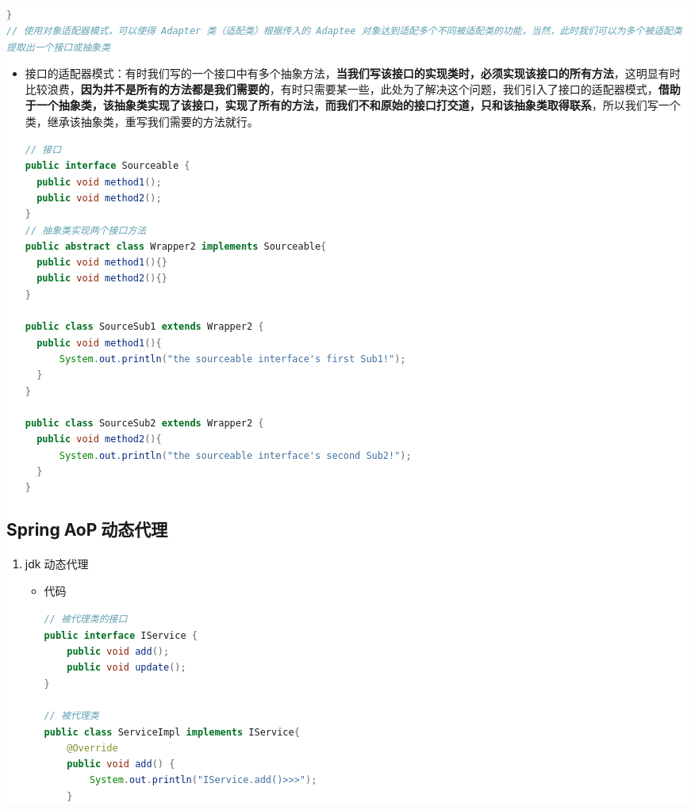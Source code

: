   ~~~java
  }
  // 使用对象适配器模式，可以使得 Adapter 类（适配类）根据传入的 Adaptee 对象达到适配多个不同被适配类的功能，当然，此时我们可以为多个被适配类提取出一个接口或抽象类
  ~~~

* 接口的适配器模式：有时我们写的一个接口中有多个抽象方法，**当我们写该接口的实现类时，必须实现该接口的所有方法**，这明显有时比较浪费，**因为并不是所有的方法都是我们需要的**，有时只需要某一些，此处为了解决这个问题，我们引入了接口的适配器模式，**借助于一个抽象类，该抽象类实现了该接口，实现了所有的方法，而我们不和原始的接口打交道，只和该抽象类取得联系**，所以我们写一个类，继承该抽象类，重写我们需要的方法就行。

  ~~~java
  // 接口
  public interface Sourceable {
  	public void method1();
  	public void method2();
  }
  // 抽象类实现两个接口方法
  public abstract class Wrapper2 implements Sourceable{
  	public void method1(){}
  	public void method2(){}
  }
  
  public class SourceSub1 extends Wrapper2 {
  	public void method1(){
  		System.out.println("the sourceable interface's first Sub1!");
  	}
  }
   
  public class SourceSub2 extends Wrapper2 {
  	public void method2(){
  		System.out.println("the sourceable interface's second Sub2!");
  	}
  }
  ~~~



## Spring AoP 动态代理

1. jdk 动态代理

   * 代码

     ~~~java
     // 被代理类的接口
     public interface IService {
         public void add();
         public void update();
     }
     
     // 被代理类
     public class ServiceImpl implements IService{
         @Override
         public void add() {
             System.out.println("IService.add()>>>");
         }
     